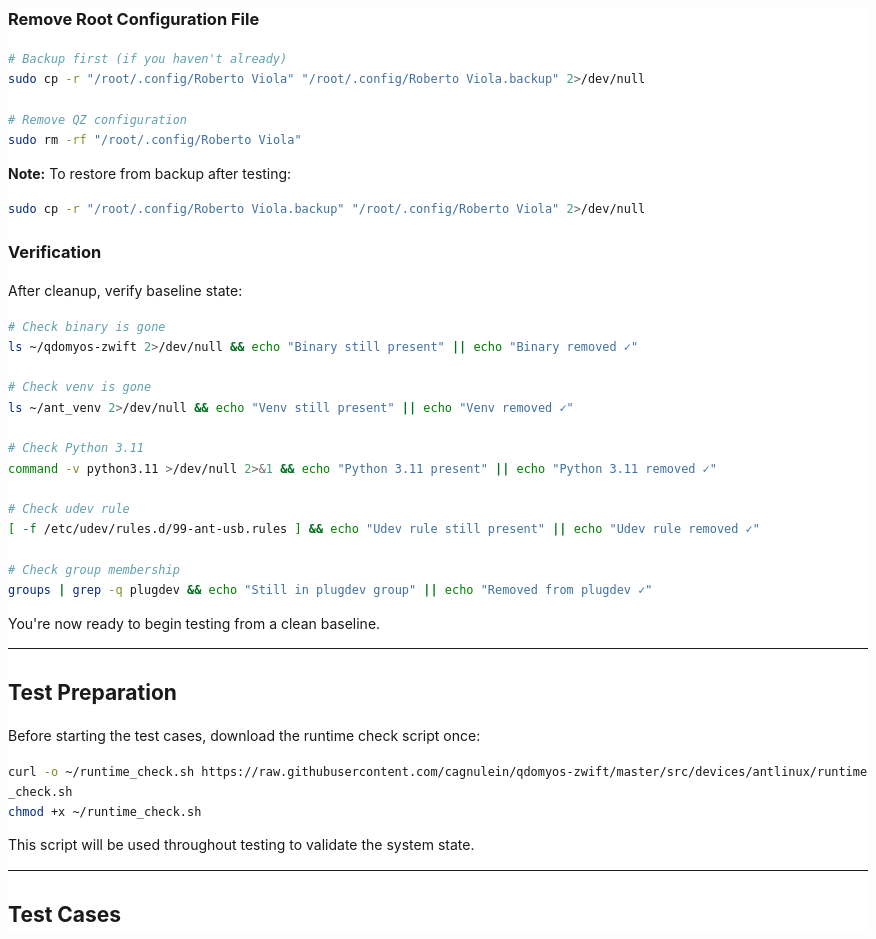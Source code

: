 ### Remove Root Configuration File

```bash
# Backup first (if you haven't already)
sudo cp -r "/root/.config/Roberto Viola" "/root/.config/Roberto Viola.backup" 2>/dev/null

# Remove QZ configuration
sudo rm -rf "/root/.config/Roberto Viola"
```

**Note:** To restore from backup after testing:
```bash
sudo cp -r "/root/.config/Roberto Viola.backup" "/root/.config/Roberto Viola" 2>/dev/null
```

### Verification

After cleanup, verify baseline state:

```bash
# Check binary is gone
ls ~/qdomyos-zwift 2>/dev/null && echo "Binary still present" || echo "Binary removed ✓"

# Check venv is gone
ls ~/ant_venv 2>/dev/null && echo "Venv still present" || echo "Venv removed ✓"

# Check Python 3.11
command -v python3.11 >/dev/null 2>&1 && echo "Python 3.11 present" || echo "Python 3.11 removed ✓"

# Check udev rule
[ -f /etc/udev/rules.d/99-ant-usb.rules ] && echo "Udev rule still present" || echo "Udev rule removed ✓"

# Check group membership
groups | grep -q plugdev && echo "Still in plugdev group" || echo "Removed from plugdev ✓"
```

You're now ready to begin testing from a clean baseline.

---

## Test Preparation

Before starting the test cases, download the runtime check script once:

```bash
curl -o ~/runtime_check.sh https://raw.githubusercontent.com/cagnulein/qdomyos-zwift/master/src/devices/antlinux/runtime_check.sh
chmod +x ~/runtime_check.sh
```

This script will be used throughout testing to validate the system state.

---

## Test Cases
